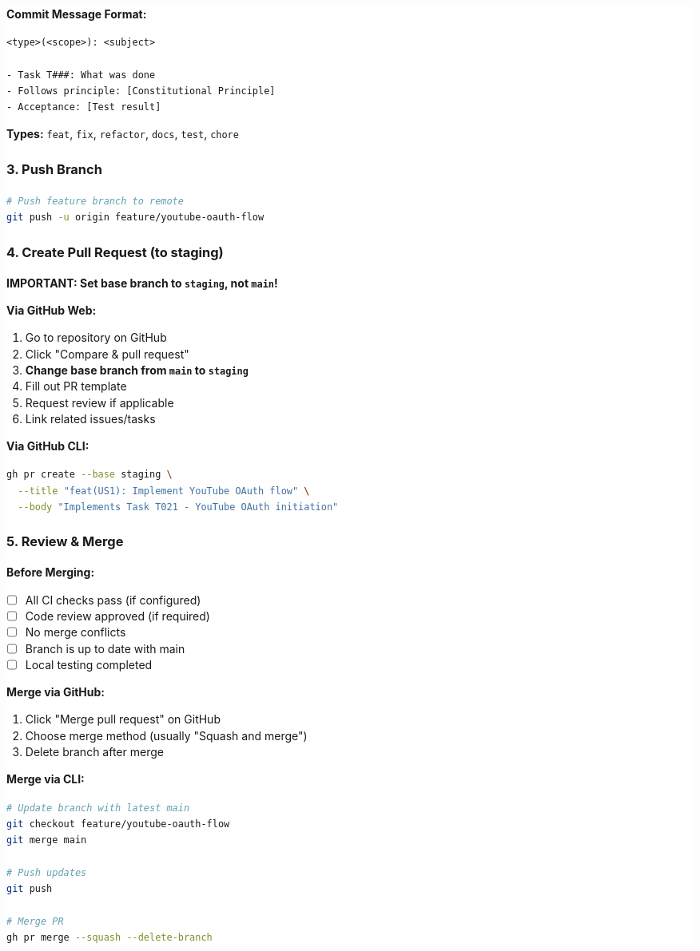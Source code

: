 **Commit Message Format:**
```
<type>(<scope>): <subject>

- Task T###: What was done
- Follows principle: [Constitutional Principle]
- Acceptance: [Test result]
```

**Types:** `feat`, `fix`, `refactor`, `docs`, `test`, `chore`

### 3. Push Branch

```bash
# Push feature branch to remote
git push -u origin feature/youtube-oauth-flow
```

### 4. Create Pull Request (to staging)

**IMPORTANT: Set base branch to `staging`, not `main`!**

**Via GitHub Web:**
1. Go to repository on GitHub
2. Click "Compare & pull request"
3. **Change base branch from `main` to `staging`**
4. Fill out PR template
5. Request review if applicable
6. Link related issues/tasks

**Via GitHub CLI:**
```bash
gh pr create --base staging \
  --title "feat(US1): Implement YouTube OAuth flow" \
  --body "Implements Task T021 - YouTube OAuth initiation"
```

### 5. Review & Merge

**Before Merging:**
- [ ] All CI checks pass (if configured)
- [ ] Code review approved (if required)
- [ ] No merge conflicts
- [ ] Branch is up to date with main
- [ ] Local testing completed

**Merge via GitHub:**
1. Click "Merge pull request" on GitHub
2. Choose merge method (usually "Squash and merge")
3. Delete branch after merge

**Merge via CLI:**
```bash
# Update branch with latest main
git checkout feature/youtube-oauth-flow
git merge main

# Push updates
git push

# Merge PR
gh pr merge --squash --delete-branch
```
